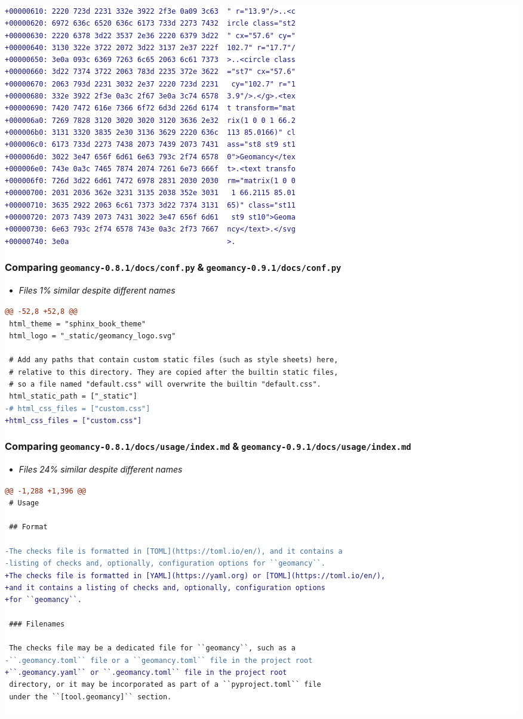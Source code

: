 ```diff
+00000610: 2220 723d 2231 332e 3922 2f3e 0a09 3c63  " r="13.9"/>..<c
+00000620: 6972 636c 6520 636c 6173 733d 2273 7432  ircle class="st2
+00000630: 2220 6378 3d22 3537 2e36 2220 6379 3d22  " cx="57.6" cy="
+00000640: 3130 322e 3722 2072 3d22 3137 2e37 222f  102.7" r="17.7"/
+00000650: 3e0a 093c 6369 7263 6c65 2063 6c61 7373  >..<circle class
+00000660: 3d22 7374 3722 2063 783d 2235 372e 3622  ="st7" cx="57.6"
+00000670: 2063 793d 2231 3032 2e37 2220 723d 2231   cy="102.7" r="1
+00000680: 332e 3922 2f3e 0a3c 2f67 3e0a 3c74 6578  3.9"/>.</g>.<tex
+00000690: 7420 7472 616e 7366 6f72 6d3d 226d 6174  t transform="mat
+000006a0: 7269 7828 3120 3020 3020 3120 3636 2e32  rix(1 0 0 1 66.2
+000006b0: 3131 3320 3835 2e30 3136 3629 2220 636c  113 85.0166)" cl
+000006c0: 6173 733d 2273 7438 2073 7439 2073 7431  ass="st8 st9 st1
+000006d0: 3022 3e47 656f 6d61 6e63 793c 2f74 6578  0">Geomancy</tex
+000006e0: 743e 0a3c 7465 7874 2074 7261 6e73 666f  t>.<text transfo
+000006f0: 726d 3d22 6d61 7472 6978 2831 2030 2030  rm="matrix(1 0 0
+00000700: 2031 2036 362e 3231 3135 2038 352e 3031   1 66.2115 85.01
+00000710: 3635 2922 2063 6c61 7373 3d22 7374 3131  65)" class="st11
+00000720: 2073 7439 2073 7431 3022 3e47 656f 6d61   st9 st10">Geoma
+00000730: 6e63 793c 2f74 6578 743e 0a3c 2f73 7667  ncy</text>.</svg
+00000740: 3e0a                                     >.
```

### Comparing `geomancy-0.8.1/docs/conf.py` & `geomancy-0.9.1/docs/conf.py`

 * *Files 1% similar despite different names*

```diff
@@ -52,8 +52,8 @@
 html_theme = "sphinx_book_theme"
 html_logo = "_static/geomancy_logo.svg"
 
 # Add any paths that contain custom static files (such as style sheets) here,
 # relative to this directory. They are copied after the builtin static files,
 # so a file named "default.css" will overwrite the builtin "default.css".
 html_static_path = ["_static"]
-# html_css_files = ["custom.css"]
+html_css_files = ["custom.css"]
```

### Comparing `geomancy-0.8.1/docs/usage/index.md` & `geomancy-0.9.1/docs/usage/index.md`

 * *Files 24% similar despite different names*

```diff
@@ -1,288 +1,396 @@
 # Usage
 
 ## Format
 
-The checks file is formatted in [TOML](https://toml.io/en/), and it contains a
-listing of checks and, optionally, configuration options for ``geomancy``.
+The checks file is formatted in [YAML](https://yaml.org) or [TOML](https://toml.io/en/),
+and it contains a listing of checks and, optionally, configuration options
+for ``geomancy``.
 
 ### Filenames
 
 The checks file may be a dedicated file for ``geomancy``, such as a
-``.geomancy.toml`` file or a ``geomancy.toml`` file in the project root
+``.geomancy.yaml`` or ``.geomancy.toml`` file in the project root
 directory, or it may be incorporated as part of a ``pyproject.toml`` file
 under the ``[tool.geomancy]`` section.
 
```